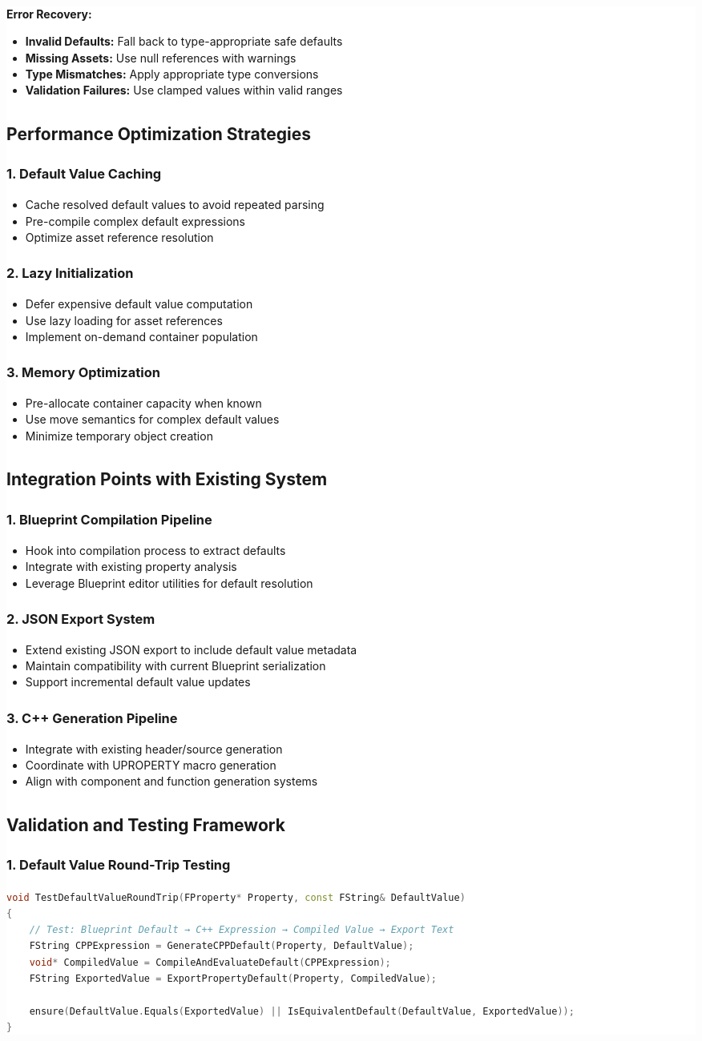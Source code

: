 **Error Recovery:**
- **Invalid Defaults:** Fall back to type-appropriate safe defaults
- **Missing Assets:** Use null references with warnings
- **Type Mismatches:** Apply appropriate type conversions
- **Validation Failures:** Use clamped values within valid ranges

## Performance Optimization Strategies

### 1. Default Value Caching
- Cache resolved default values to avoid repeated parsing
- Pre-compile complex default expressions
- Optimize asset reference resolution

### 2. Lazy Initialization
- Defer expensive default value computation
- Use lazy loading for asset references
- Implement on-demand container population

### 3. Memory Optimization
- Pre-allocate container capacity when known
- Use move semantics for complex default values
- Minimize temporary object creation

## Integration Points with Existing System

### 1. Blueprint Compilation Pipeline
- Hook into compilation process to extract defaults
- Integrate with existing property analysis
- Leverage Blueprint editor utilities for default resolution

### 2. JSON Export System
- Extend existing JSON export to include default value metadata
- Maintain compatibility with current Blueprint serialization
- Support incremental default value updates

### 3. C++ Generation Pipeline  
- Integrate with existing header/source generation
- Coordinate with UPROPERTY macro generation
- Align with component and function generation systems

## Validation and Testing Framework

### 1. Default Value Round-Trip Testing
```cpp
void TestDefaultValueRoundTrip(FProperty* Property, const FString& DefaultValue)
{
    // Test: Blueprint Default → C++ Expression → Compiled Value → Export Text
    FString CPPExpression = GenerateCPPDefault(Property, DefaultValue);
    void* CompiledValue = CompileAndEvaluateDefault(CPPExpression);
    FString ExportedValue = ExportPropertyDefault(Property, CompiledValue);
    
    ensure(DefaultValue.Equals(ExportedValue) || IsEquivalentDefault(DefaultValue, ExportedValue));
}
```
